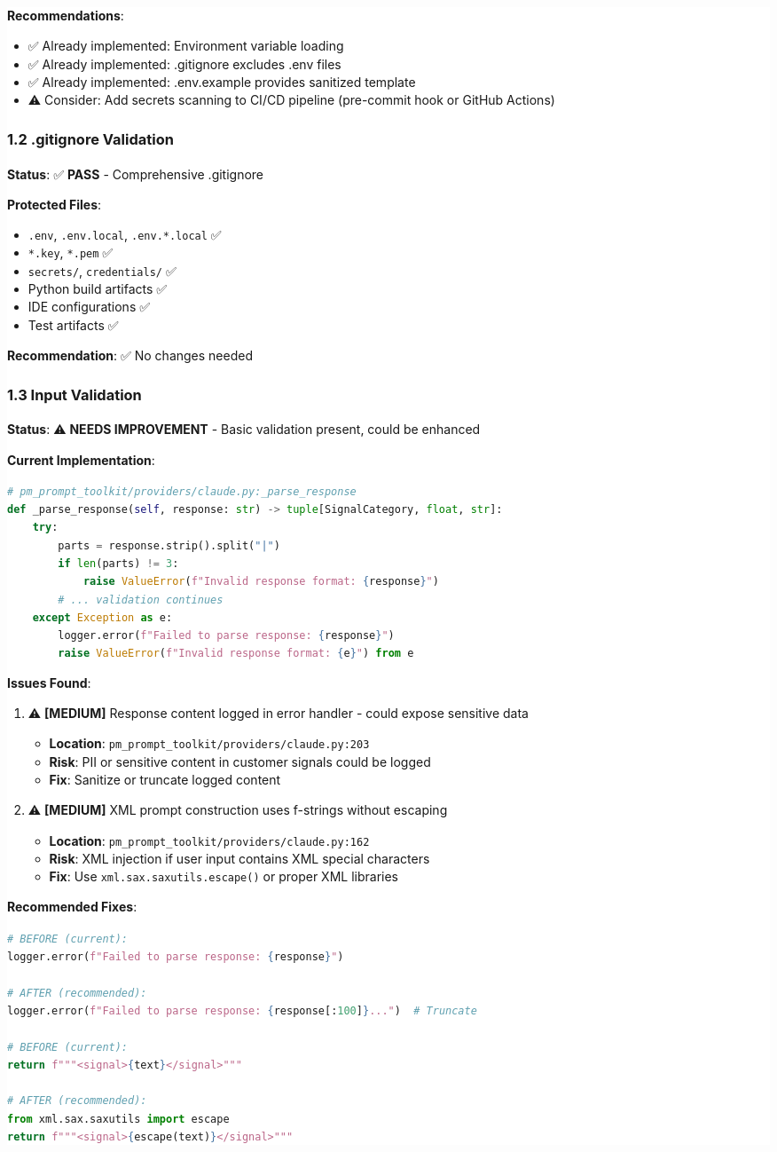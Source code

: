 **Recommendations**:
- ✅ Already implemented: Environment variable loading
- ✅ Already implemented: .gitignore excludes .env files
- ✅ Already implemented: .env.example provides sanitized template
- ⚠️ Consider: Add secrets scanning to CI/CD pipeline (pre-commit hook or GitHub Actions)

### 1.2 .gitignore Validation
**Status**: ✅ **PASS** - Comprehensive .gitignore

**Protected Files**:
- `.env`, `.env.local`, `.env.*.local` ✅
- `*.key`, `*.pem` ✅
- `secrets/`, `credentials/` ✅
- Python build artifacts ✅
- IDE configurations ✅
- Test artifacts ✅

**Recommendation**: ✅ No changes needed

### 1.3 Input Validation
**Status**: ⚠️ **NEEDS IMPROVEMENT** - Basic validation present, could be enhanced

**Current Implementation**:
```python
# pm_prompt_toolkit/providers/claude.py:_parse_response
def _parse_response(self, response: str) -> tuple[SignalCategory, float, str]:
    try:
        parts = response.strip().split("|")
        if len(parts) != 3:
            raise ValueError(f"Invalid response format: {response}")
        # ... validation continues
    except Exception as e:
        logger.error(f"Failed to parse response: {response}")
        raise ValueError(f"Invalid response format: {e}") from e
```

**Issues Found**:
1. ⚠️ **[MEDIUM]** Response content logged in error handler - could expose sensitive data
   - **Location**: `pm_prompt_toolkit/providers/claude.py:203`
   - **Risk**: PII or sensitive content in customer signals could be logged
   - **Fix**: Sanitize or truncate logged content

2. ⚠️ **[MEDIUM]** XML prompt construction uses f-strings without escaping
   - **Location**: `pm_prompt_toolkit/providers/claude.py:162`
   - **Risk**: XML injection if user input contains XML special characters
   - **Fix**: Use `xml.sax.saxutils.escape()` or proper XML libraries

**Recommended Fixes**:
```python
# BEFORE (current):
logger.error(f"Failed to parse response: {response}")

# AFTER (recommended):
logger.error(f"Failed to parse response: {response[:100]}...")  # Truncate

# BEFORE (current):
return f"""<signal>{text}</signal>"""

# AFTER (recommended):
from xml.sax.saxutils import escape
return f"""<signal>{escape(text)}</signal>"""
```
